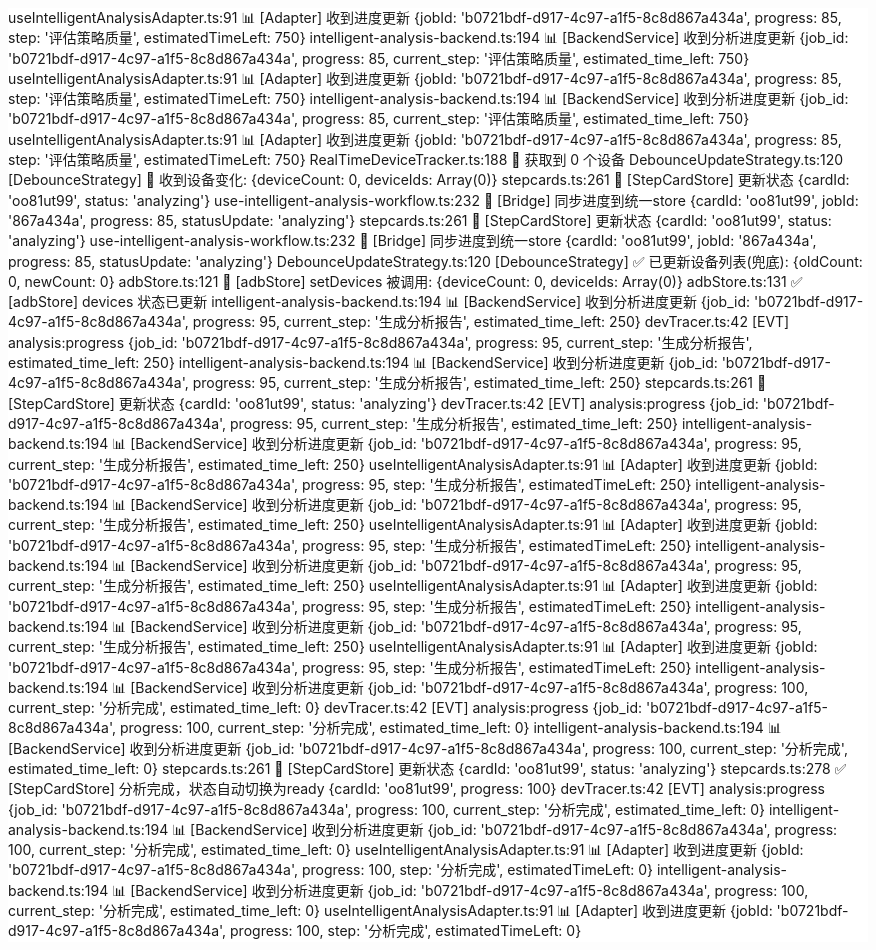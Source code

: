useIntelligentAnalysisAdapter.ts:91 📊 [Adapter] 收到进度更新 {jobId: 'b0721bdf-d917-4c97-a1f5-8c8d867a434a', progress: 85, step: '评估策略质量', estimatedTimeLeft: 750}
intelligent-analysis-backend.ts:194 📊 [BackendService] 收到分析进度更新 {job_id: 'b0721bdf-d917-4c97-a1f5-8c8d867a434a', progress: 85, current_step: '评估策略质量', estimated_time_left: 750}
useIntelligentAnalysisAdapter.ts:91 📊 [Adapter] 收到进度更新 {jobId: 'b0721bdf-d917-4c97-a1f5-8c8d867a434a', progress: 85, step: '评估策略质量', estimatedTimeLeft: 750}
intelligent-analysis-backend.ts:194 📊 [BackendService] 收到分析进度更新 {job_id: 'b0721bdf-d917-4c97-a1f5-8c8d867a434a', progress: 85, current_step: '评估策略质量', estimated_time_left: 750}
useIntelligentAnalysisAdapter.ts:91 📊 [Adapter] 收到进度更新 {jobId: 'b0721bdf-d917-4c97-a1f5-8c8d867a434a', progress: 85, step: '评估策略质量', estimatedTimeLeft: 750}
RealTimeDeviceTracker.ts:188 📱 获取到 0 个设备
DebounceUpdateStrategy.ts:120 [DebounceStrategy] 📱 收到设备变化: {deviceCount: 0, deviceIds: Array(0)}
stepcards.ts:261 🔄 [StepCardStore] 更新状态 {cardId: 'oo81ut99', status: 'analyzing'}
use-intelligent-analysis-workflow.ts:232 🔗 [Bridge] 同步进度到统一store {cardId: 'oo81ut99', jobId: '867a434a', progress: 85, statusUpdate: 'analyzing'}
stepcards.ts:261 🔄 [StepCardStore] 更新状态 {cardId: 'oo81ut99', status: 'analyzing'}
use-intelligent-analysis-workflow.ts:232 🔗 [Bridge] 同步进度到统一store {cardId: 'oo81ut99', jobId: '867a434a', progress: 85, statusUpdate: 'analyzing'}
DebounceUpdateStrategy.ts:120 [DebounceStrategy] ✅ 已更新设备列表(兜底): {oldCount: 0, newCount: 0}
adbStore.ts:121 🔄 [adbStore] setDevices 被调用: {deviceCount: 0, deviceIds: Array(0)}
adbStore.ts:131 ✅ [adbStore] devices 状态已更新
intelligent-analysis-backend.ts:194 📊 [BackendService] 收到分析进度更新 {job_id: 'b0721bdf-d917-4c97-a1f5-8c8d867a434a', progress: 95, current_step: '生成分析报告', estimated_time_left: 250}
devTracer.ts:42 [EVT] analysis:progress {job_id: 'b0721bdf-d917-4c97-a1f5-8c8d867a434a', progress: 95, current_step: '生成分析报告', estimated_time_left: 250}
intelligent-analysis-backend.ts:194 📊 [BackendService] 收到分析进度更新 {job_id: 'b0721bdf-d917-4c97-a1f5-8c8d867a434a', progress: 95, current_step: '生成分析报告', estimated_time_left: 250}
stepcards.ts:261 🔄 [StepCardStore] 更新状态 {cardId: 'oo81ut99', status: 'analyzing'}
devTracer.ts:42 [EVT] analysis:progress {job_id: 'b0721bdf-d917-4c97-a1f5-8c8d867a434a', progress: 95, current_step: '生成分析报告', estimated_time_left: 250}
intelligent-analysis-backend.ts:194 📊 [BackendService] 收到分析进度更新 {job_id: 'b0721bdf-d917-4c97-a1f5-8c8d867a434a', progress: 95, current_step: '生成分析报告', estimated_time_left: 250}
useIntelligentAnalysisAdapter.ts:91 📊 [Adapter] 收到进度更新 {jobId: 'b0721bdf-d917-4c97-a1f5-8c8d867a434a', progress: 95, step: '生成分析报告', estimatedTimeLeft: 250}
intelligent-analysis-backend.ts:194 📊 [BackendService] 收到分析进度更新 {job_id: 'b0721bdf-d917-4c97-a1f5-8c8d867a434a', progress: 95, current_step: '生成分析报告', estimated_time_left: 250}
useIntelligentAnalysisAdapter.ts:91 📊 [Adapter] 收到进度更新 {jobId: 'b0721bdf-d917-4c97-a1f5-8c8d867a434a', progress: 95, step: '生成分析报告', estimatedTimeLeft: 250}
intelligent-analysis-backend.ts:194 📊 [BackendService] 收到分析进度更新 {job_id: 'b0721bdf-d917-4c97-a1f5-8c8d867a434a', progress: 95, current_step: '生成分析报告', estimated_time_left: 250}
useIntelligentAnalysisAdapter.ts:91 📊 [Adapter] 收到进度更新 {jobId: 'b0721bdf-d917-4c97-a1f5-8c8d867a434a', progress: 95, step: '生成分析报告', estimatedTimeLeft: 250}
intelligent-analysis-backend.ts:194 📊 [BackendService] 收到分析进度更新 {job_id: 'b0721bdf-d917-4c97-a1f5-8c8d867a434a', progress: 95, current_step: '生成分析报告', estimated_time_left: 250}
useIntelligentAnalysisAdapter.ts:91 📊 [Adapter] 收到进度更新 {jobId: 'b0721bdf-d917-4c97-a1f5-8c8d867a434a', progress: 95, step: '生成分析报告', estimatedTimeLeft: 250}
intelligent-analysis-backend.ts:194 📊 [BackendService] 收到分析进度更新 {job_id: 'b0721bdf-d917-4c97-a1f5-8c8d867a434a', progress: 100, current_step: '分析完成', estimated_time_left: 0}
devTracer.ts:42 [EVT] analysis:progress {job_id: 'b0721bdf-d917-4c97-a1f5-8c8d867a434a', progress: 100, current_step: '分析完成', estimated_time_left: 0}
intelligent-analysis-backend.ts:194 📊 [BackendService] 收到分析进度更新 {job_id: 'b0721bdf-d917-4c97-a1f5-8c8d867a434a', progress: 100, current_step: '分析完成', estimated_time_left: 0}
stepcards.ts:261 🔄 [StepCardStore] 更新状态 {cardId: 'oo81ut99', status: 'analyzing'}
stepcards.ts:278 ✅ [StepCardStore] 分析完成，状态自动切换为ready {cardId: 'oo81ut99', progress: 100}
devTracer.ts:42 [EVT] analysis:progress {job_id: 'b0721bdf-d917-4c97-a1f5-8c8d867a434a', progress: 100, current_step: '分析完成', estimated_time_left: 0}
intelligent-analysis-backend.ts:194 📊 [BackendService] 收到分析进度更新 {job_id: 'b0721bdf-d917-4c97-a1f5-8c8d867a434a', progress: 100, current_step: '分析完成', estimated_time_left: 0}
useIntelligentAnalysisAdapter.ts:91 📊 [Adapter] 收到进度更新 {jobId: 'b0721bdf-d917-4c97-a1f5-8c8d867a434a', progress: 100, step: '分析完成', estimatedTimeLeft: 0}
intelligent-analysis-backend.ts:194 📊 [BackendService] 收到分析进度更新 {job_id: 'b0721bdf-d917-4c97-a1f5-8c8d867a434a', progress: 100, current_step: '分析完成', estimated_time_left: 0}
useIntelligentAnalysisAdapter.ts:91 📊 [Adapter] 收到进度更新 {jobId: 'b0721bdf-d917-4c97-a1f5-8c8d867a434a', progress: 100, step: '分析完成', estimatedTimeLeft: 0}